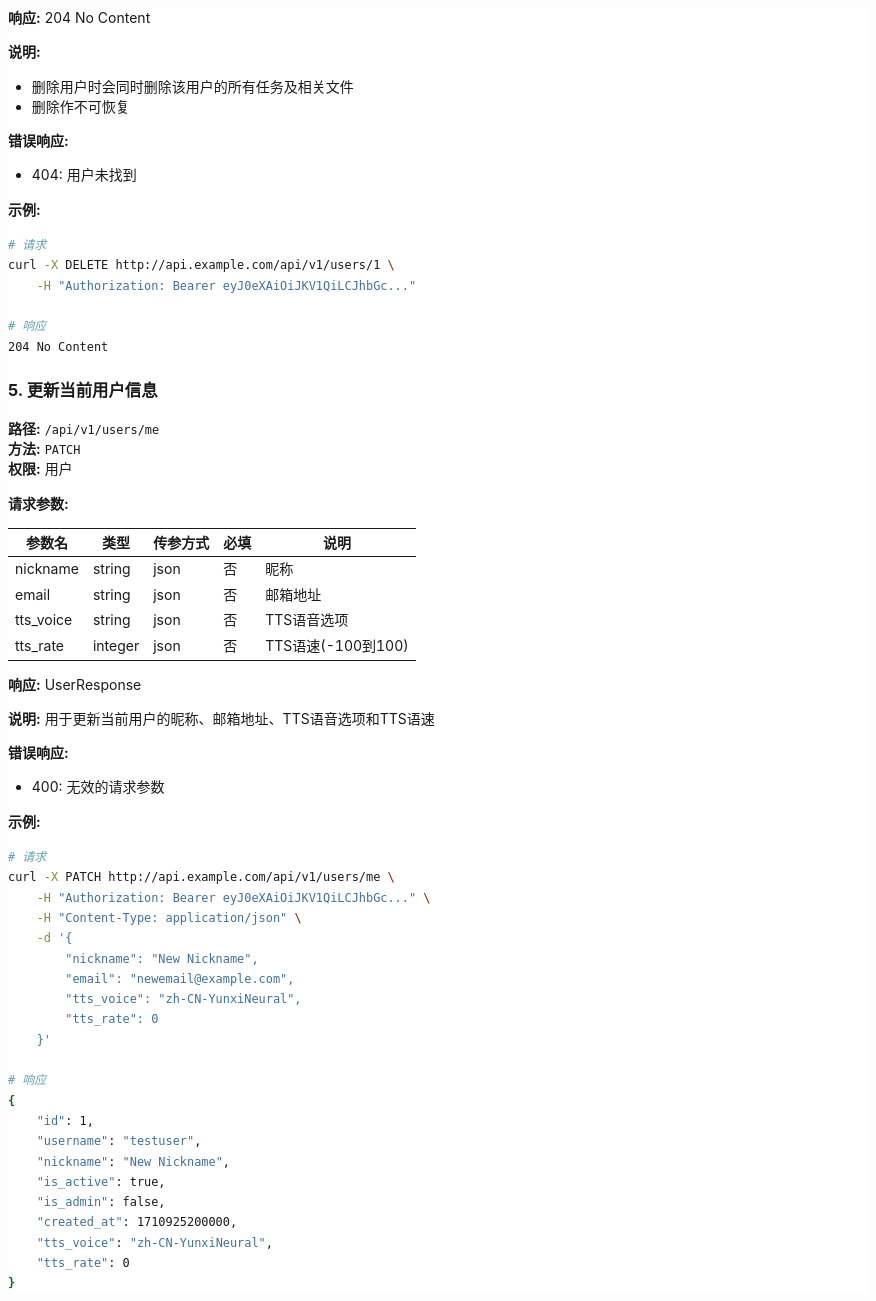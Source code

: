 **响应:** 204 No Content

**说明:**
- 删除用户时会同时删除该用户的所有任务及相关文件
- 删除作不可恢复

**错误响应:**
- 404: 用户未找到

**示例:**
```bash
# 请求
curl -X DELETE http://api.example.com/api/v1/users/1 \
    -H "Authorization: Bearer eyJ0eXAiOiJKV1QiLCJhbGc..."

# 响应
204 No Content
```

### 5. 更新当前用户信息

**路径:** `/api/v1/users/me`  
**方法:** `PATCH`  
**权限:** 用户

**请求参数:**

| 参数名 | 类型 | 传参方式 | 必填 | 说明 |
|--------|------|----------|------|------|
| nickname | string | json | 否 | 昵称 |
| email | string | json | 否 | 邮箱地址 |
| tts_voice | string | json | 否 | TTS语音选项 |
| tts_rate | integer | json | 否 | TTS语速(-100到100) |

**响应:** UserResponse

**说明:** 用于更新当前用户的昵称、邮箱地址、TTS语音选项和TTS语速

**错误响应:**
- 400: 无效的请求参数

**示例:**
```bash
# 请求
curl -X PATCH http://api.example.com/api/v1/users/me \
    -H "Authorization: Bearer eyJ0eXAiOiJKV1QiLCJhbGc..." \
    -H "Content-Type: application/json" \
    -d '{
        "nickname": "New Nickname",
        "email": "newemail@example.com",
        "tts_voice": "zh-CN-YunxiNeural",
        "tts_rate": 0
    }'

# 响应
{
    "id": 1,
    "username": "testuser",
    "nickname": "New Nickname",
    "is_active": true,
    "is_admin": false,
    "created_at": 1710925200000,
    "tts_voice": "zh-CN-YunxiNeural",
    "tts_rate": 0
}
```